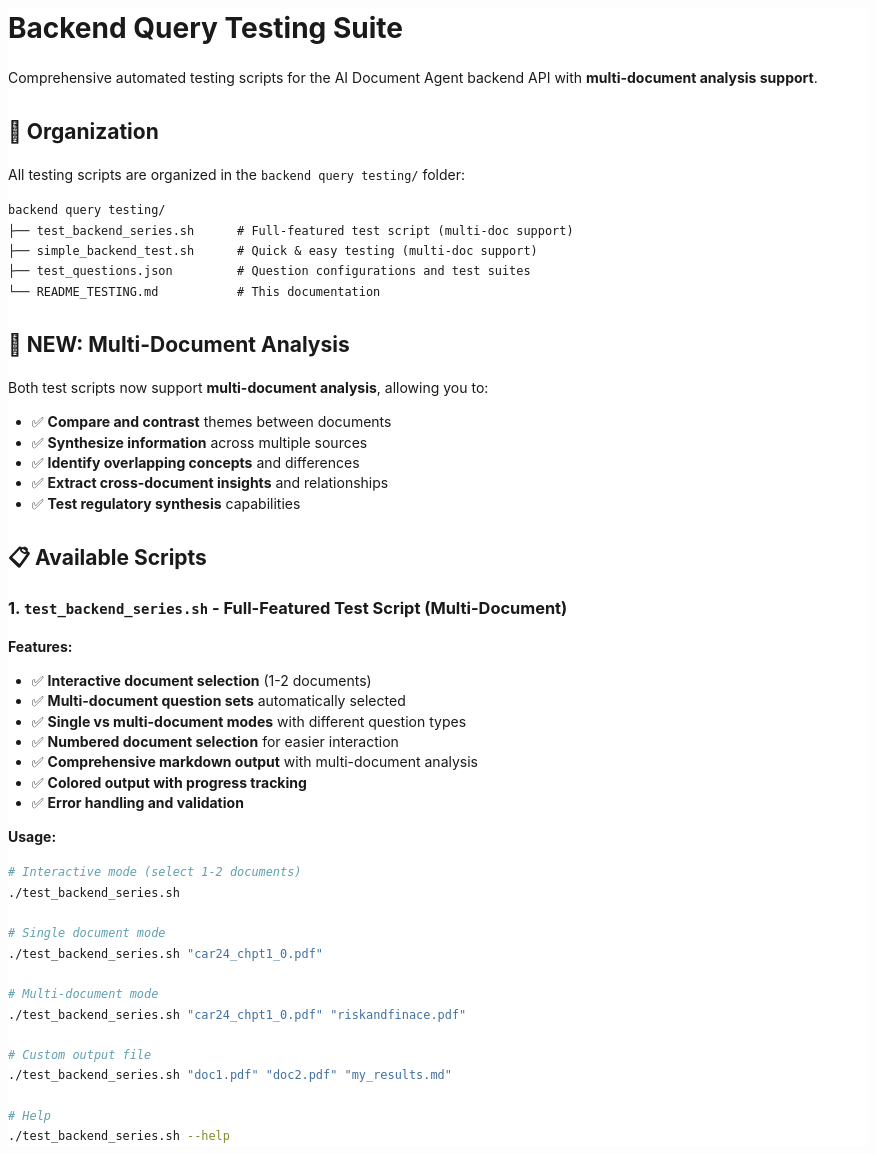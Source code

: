 # Backend Query Testing Suite

Comprehensive automated testing scripts for the AI Document Agent backend API with **multi-document analysis support**.

## 📁 Organization

All testing scripts are organized in the `backend query testing/` folder:
```
backend query testing/
├── test_backend_series.sh      # Full-featured test script (multi-doc support)
├── simple_backend_test.sh      # Quick & easy testing (multi-doc support)
├── test_questions.json         # Question configurations and test suites
└── README_TESTING.md           # This documentation
```

## 🔄 **NEW: Multi-Document Analysis**

Both test scripts now support **multi-document analysis**, allowing you to:
- ✅ **Compare and contrast** themes between documents
- ✅ **Synthesize information** across multiple sources
- ✅ **Identify overlapping concepts** and differences
- ✅ **Extract cross-document insights** and relationships
- ✅ **Test regulatory synthesis** capabilities

## 📋 Available Scripts

### 1. `test_backend_series.sh` - Full-Featured Test Script (Multi-Document)

**Features:**
- ✅ **Interactive document selection** (1-2 documents)
- ✅ **Multi-document question sets** automatically selected
- ✅ **Single vs multi-document modes** with different question types
- ✅ **Numbered document selection** for easier interaction
- ✅ **Comprehensive markdown output** with multi-document analysis
- ✅ **Colored output with progress tracking**
- ✅ **Error handling and validation**

**Usage:**
```bash
# Interactive mode (select 1-2 documents)
./test_backend_series.sh

# Single document mode
./test_backend_series.sh "car24_chpt1_0.pdf"

# Multi-document mode
./test_backend_series.sh "car24_chpt1_0.pdf" "riskandfinace.pdf"

# Custom output file
./test_backend_series.sh "doc1.pdf" "doc2.pdf" "my_results.md"

# Help
./test_backend_series.sh --help
```
